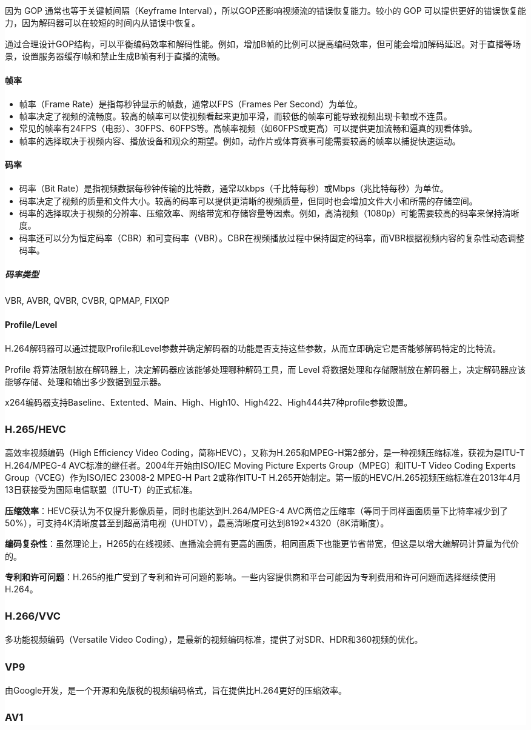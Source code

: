 因为 GOP 通常也等于关键帧间隔（Keyframe Interval），所以GOP还影响视频流的错误恢复能力。较小的 GOP 可以提供更好的错误恢复能力，因为解码器可以在较短的时间内从错误中恢复。

通过合理设计GOP结构，可以平衡编码效率和解码性能。例如，增加B帧的比例可以提高编码效率，但可能会增加解码延迟。对于直播等场景，设置服务器缓存I帧和禁止生成B帧有利于直播的流畅。

#### 帧率

- 帧率（Frame Rate）是指每秒钟显示的帧数，通常以FPS（Frames Per Second）为单位。
- 帧率决定了视频的流畅度。较高的帧率可以使视频看起来更加平滑，而较低的帧率可能导致视频出现卡顿或不连贯。
- 常见的帧率有24FPS（电影）、30FPS、60FPS等。高帧率视频（如60FPS或更高）可以提供更加流畅和逼真的观看体验。
- 帧率的选择取决于视频内容、播放设备和观众的期望。例如，动作片或体育赛事可能需要较高的帧率以捕捉快速运动。

#### 码率

- 码率（Bit Rate）是指视频数据每秒钟传输的比特数，通常以kbps（千比特每秒）或Mbps（兆比特每秒）为单位。
- 码率决定了视频的质量和文件大小。较高的码率可以提供更清晰的视频质量，但同时也会增加文件大小和所需的存储空间。
- 码率的选择取决于视频的分辨率、压缩效率、网络带宽和存储容量等因素。例如，高清视频（1080p）可能需要较高的码率来保持清晰度。
- 码率还可以分为恒定码率（CBR）和可变码率（VBR）。CBR在视频播放过程中保持固定的码率，而VBR根据视频内容的复杂性动态调整码率。

##### 码率类型

VBR, AVBR, QVBR, CVBR, QPMAP, FIXQP

#### Profile/Level

H.264解码器可以通过提取Profile和Level参数并确定解码器的功能是否支持这些参数，从而立即确定它是否能够解码特定的比特流。

Profile 将算法限制放在解码器上，决定解码器应该能够处理哪种解码工具，而 Level 将数据处理和存储限制放在解码器上，决定解码器应该能够存储、处理和输出多少数据到显示器。

x264编码器支持Baseline、Extented、Main、High、High10、High422、High444共7种profile参数设置。





### H.265/HEVC

高效率视频编码（High Efficiency Video Coding，简称HEVC），又称为H.265和MPEG-H第2部分，是一种视频压缩标准，获视为是ITU-T H.264/MPEG-4 AVC标准的继任者。2004年开始由ISO/IEC Moving Picture Experts Group（MPEG）和ITU-T Video Coding Experts Group（VCEG）作为ISO/IEC 23008-2 MPEG-H Part 2或称作ITU-T H.265开始制定。第一版的HEVC/H.265视频压缩标准在2013年4月13日获接受为国际电信联盟（ITU-T）的正式标准。

**压缩效率**：HEVC获认为不仅提升影像质量，同时也能达到H.264/MPEG-4 AVC两倍之压缩率（等同于同样画面质量下比特率减少到了50%），可支持4K清晰度甚至到超高清电视（UHDTV），最高清晰度可达到8192×4320（8K清晰度）。

**编码复杂性**：虽然理论上，H265的在线视频、直播流会拥有更高的画质，相同画质下也能更节省带宽，但这是以增大编解码计算量为代价的。

**专利和许可问题**：H.265的推广受到了专利和许可问题的影响。一些内容提供商和平台可能因为专利费用和许可问题而选择继续使用H.264。

### H.266/VVC

多功能视频编码（Versatile Video Coding），是最新的视频编码标准，提供了对SDR、HDR和360视频的优化。

### VP9

由Google开发，是一个开源和免版税的视频编码格式，旨在提供比H.264更好的压缩效率。

### AV1
